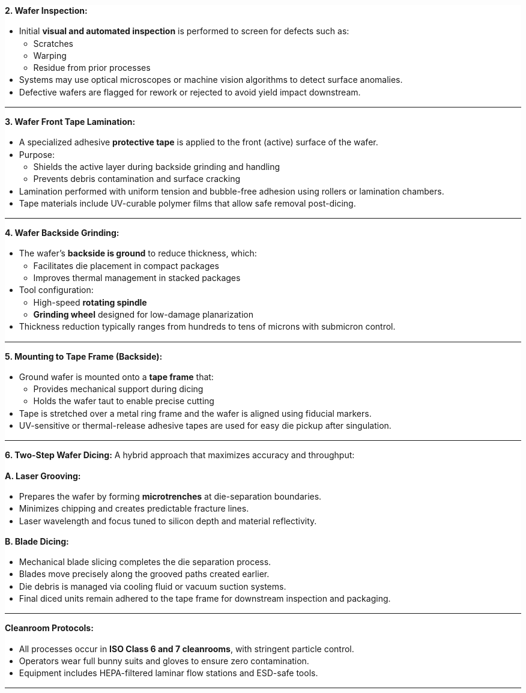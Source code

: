 **2. Wafer Inspection:**
- Initial **visual and automated inspection** is performed to screen for defects such as:
  - Scratches
  - Warping
  - Residue from prior processes
- Systems may use optical microscopes or machine vision algorithms to detect surface anomalies.
- Defective wafers are flagged for rework or rejected to avoid yield impact downstream.

---
**3. Wafer Front Tape Lamination:**
- A specialized adhesive **protective tape** is applied to the front (active) surface of the wafer.
- Purpose:
  - Shields the active layer during backside grinding and handling
  - Prevents debris contamination and surface cracking
- Lamination performed with uniform tension and bubble-free adhesion using rollers or lamination chambers.
- Tape materials include UV-curable polymer films that allow safe removal post-dicing.

---
**4. Wafer Backside Grinding:**
- The wafer’s **backside is ground** to reduce thickness, which:
  - Facilitates die placement in compact packages
  - Improves thermal management in stacked packages
- Tool configuration:
  - High-speed **rotating spindle**
  - **Grinding wheel** designed for low-damage planarization
- Thickness reduction typically ranges from hundreds to tens of microns with submicron control.

---
**5. Mounting to Tape Frame (Backside):**
- Ground wafer is mounted onto a **tape frame** that:
  - Provides mechanical support during dicing
  - Holds the wafer taut to enable precise cutting
- Tape is stretched over a metal ring frame and the wafer is aligned using fiducial markers.
- UV-sensitive or thermal-release adhesive tapes are used for easy die pickup after singulation.

---
**6. Two-Step Wafer Dicing:**
A hybrid approach that maximizes accuracy and throughput:

 **A. Laser Grooving:**
- Prepares the wafer by forming **microtrenches** at die-separation boundaries.
- Minimizes chipping and creates predictable fracture lines.
- Laser wavelength and focus tuned to silicon depth and material reflectivity.

 **B. Blade Dicing:**
- Mechanical blade slicing completes the die separation process.
- Blades move precisely along the grooved paths created earlier.
- Die debris is managed via cooling fluid or vacuum suction systems.
- Final diced units remain adhered to the tape frame for downstream inspection and packaging.
---

**Cleanroom Protocols:**
- All processes occur in **ISO Class 6 and 7 cleanrooms**, with stringent particle control.
- Operators wear full bunny suits and gloves to ensure zero contamination.
- Equipment includes HEPA-filtered laminar flow stations and ESD-safe tools.

---